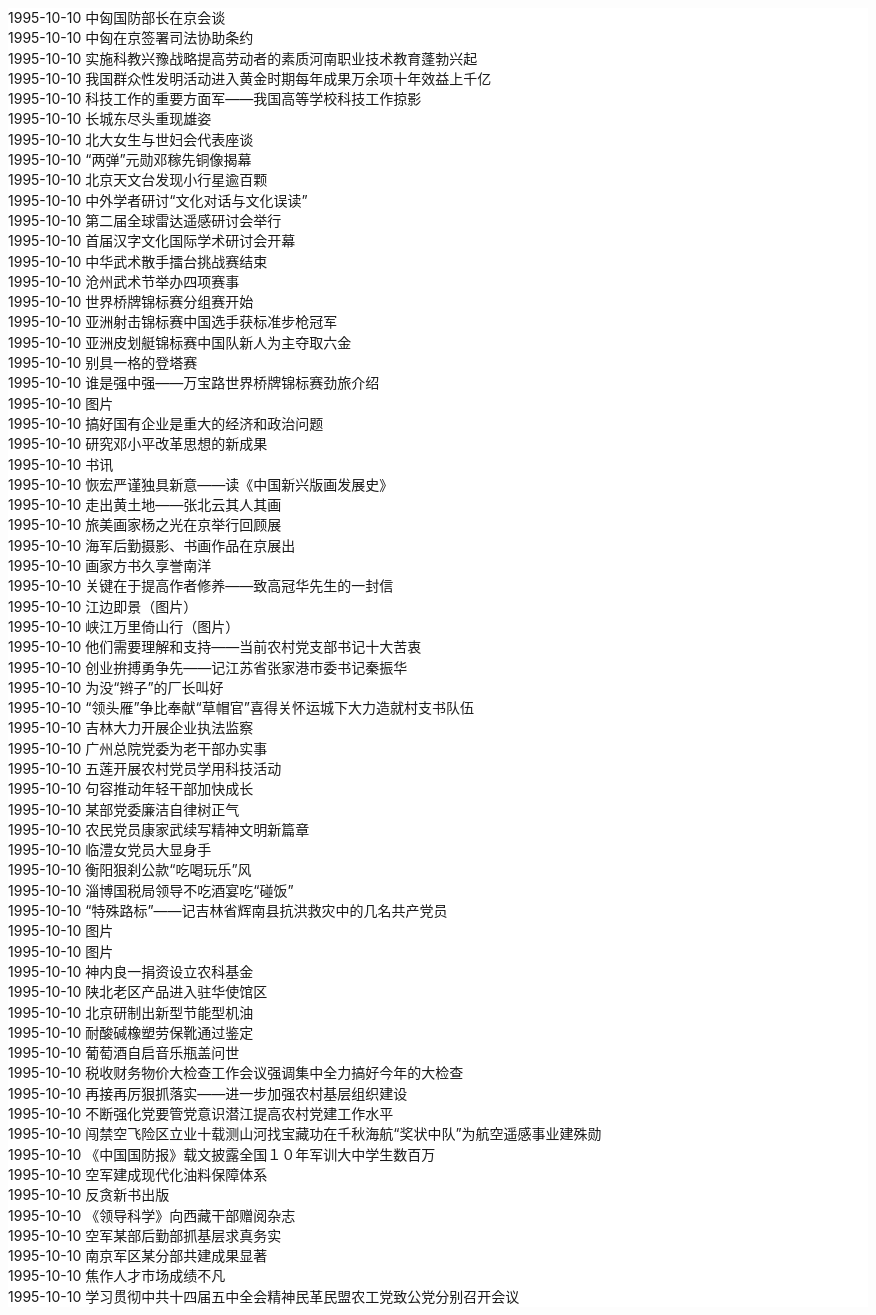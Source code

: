 1995-10-10 中匈国防部长在京会谈  
1995-10-10 中匈在京签署司法协助条约  
1995-10-10 实施科教兴豫战略提高劳动者的素质河南职业技术教育蓬勃兴起  
1995-10-10 我国群众性发明活动进入黄金时期每年成果万余项十年效益上千亿  
1995-10-10 科技工作的重要方面军——我国高等学校科技工作掠影  
1995-10-10 长城东尽头重现雄姿  
1995-10-10 北大女生与世妇会代表座谈  
1995-10-10 “两弹”元勋邓稼先铜像揭幕  
1995-10-10 北京天文台发现小行星逾百颗  
1995-10-10 中外学者研讨“文化对话与文化误读”  
1995-10-10 第二届全球雷达遥感研讨会举行  
1995-10-10 首届汉字文化国际学术研讨会开幕  
1995-10-10 中华武术散手擂台挑战赛结束  
1995-10-10 沧州武术节举办四项赛事  
1995-10-10 世界桥牌锦标赛分组赛开始  
1995-10-10 亚洲射击锦标赛中国选手获标准步枪冠军  
1995-10-10 亚洲皮划艇锦标赛中国队新人为主夺取六金  
1995-10-10 别具一格的登塔赛  
1995-10-10 谁是强中强——万宝路世界桥牌锦标赛劲旅介绍  
1995-10-10 图片  
1995-10-10 搞好国有企业是重大的经济和政治问题  
1995-10-10 研究邓小平改革思想的新成果  
1995-10-10 书讯  
1995-10-10 恢宏严谨独具新意——读《中国新兴版画发展史》  
1995-10-10 走出黄土地——张北云其人其画  
1995-10-10 旅美画家杨之光在京举行回顾展  
1995-10-10 海军后勤摄影、书画作品在京展出  
1995-10-10 画家方书久享誉南洋  
1995-10-10 关键在于提高作者修养——致高冠华先生的一封信  
1995-10-10 江边即景（图片）  
1995-10-10 峡江万里倚山行（图片）  
1995-10-10 他们需要理解和支持——当前农村党支部书记十大苦衷  
1995-10-10 创业拚搏勇争先——记江苏省张家港市委书记秦振华  
1995-10-10 为没“辫子”的厂长叫好  
1995-10-10 “领头雁”争比奉献“草帽官”喜得关怀运城下大力造就村支书队伍  
1995-10-10 吉林大力开展企业执法监察  
1995-10-10 广州总院党委为老干部办实事  
1995-10-10 五莲开展农村党员学用科技活动  
1995-10-10 句容推动年轻干部加快成长  
1995-10-10 某部党委廉洁自律树正气  
1995-10-10 农民党员康家武续写精神文明新篇章  
1995-10-10 临澧女党员大显身手  
1995-10-10 衡阳狠刹公款“吃喝玩乐”风  
1995-10-10 淄博国税局领导不吃酒宴吃“碰饭”  
1995-10-10 “特殊路标”——记吉林省辉南县抗洪救灾中的几名共产党员  
1995-10-10 图片  
1995-10-10 图片  
1995-10-10 神内良一捐资设立农科基金  
1995-10-10 陕北老区产品进入驻华使馆区  
1995-10-10 北京研制出新型节能型机油  
1995-10-10 耐酸碱橡塑劳保靴通过鉴定  
1995-10-10 葡萄酒自启音乐瓶盖问世  
1995-10-10 税收财务物价大检查工作会议强调集中全力搞好今年的大检查  
1995-10-10 再接再厉狠抓落实——进一步加强农村基层组织建设  
1995-10-10 不断强化党要管党意识潜江提高农村党建工作水平  
1995-10-10 闯禁空飞险区立业十载测山河找宝藏功在千秋海航“奖状中队”为航空遥感事业建殊勋  
1995-10-10 《中国国防报》载文披露全国１０年军训大中学生数百万  
1995-10-10 空军建成现代化油料保障体系  
1995-10-10 反贪新书出版  
1995-10-10 《领导科学》向西藏干部赠阅杂志  
1995-10-10 空军某部后勤部抓基层求真务实  
1995-10-10 南京军区某分部共建成果显著  
1995-10-10 焦作人才市场成绩不凡  
1995-10-10 学习贯彻中共十四届五中全会精神民革民盟农工党致公党分别召开会议  